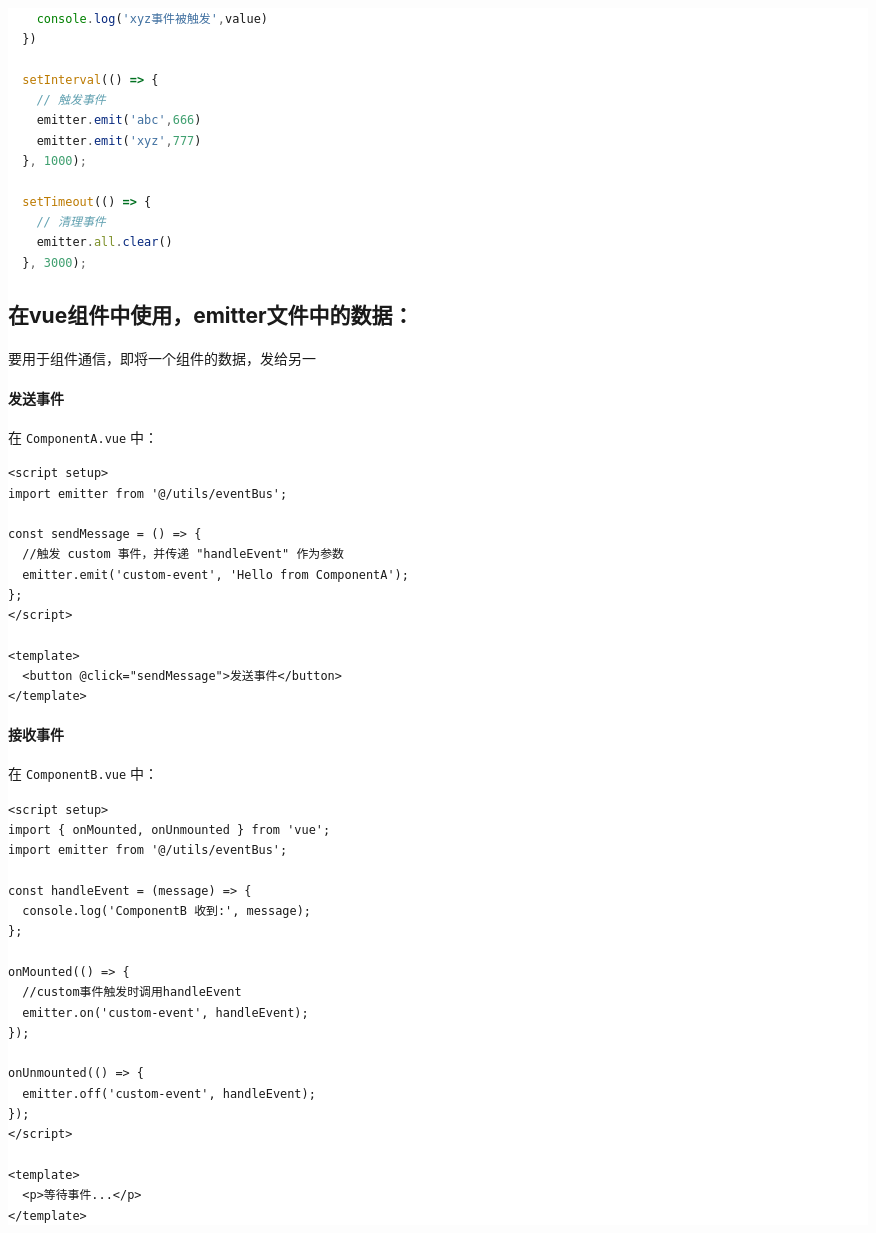 ```ts
    console.log('xyz事件被触发',value)
  })

  setInterval(() => {
    // 触发事件
    emitter.emit('abc',666)
    emitter.emit('xyz',777)
  }, 1000);

  setTimeout(() => {
    // 清理事件
    emitter.all.clear()
  }, 3000); 
```

## 在vue组件中使用，emitter文件中的数据：

要用于组件通信，即将一个组件的数据，发给另一

#### **发送事件**

在 `ComponentA.vue` 中：

```vue
<script setup>
import emitter from '@/utils/eventBus';

const sendMessage = () => {
  //触发 custom 事件，并传递 "handleEvent" 作为参数
  emitter.emit('custom-event', 'Hello from ComponentA');
};
</script>

<template>
  <button @click="sendMessage">发送事件</button>
</template>
```

#### **接收事件**

在 `ComponentB.vue` 中：

```vue
<script setup>
import { onMounted, onUnmounted } from 'vue';
import emitter from '@/utils/eventBus';

const handleEvent = (message) => {
  console.log('ComponentB 收到:', message);
};

onMounted(() => {
  //custom事件触发时调用handleEvent
  emitter.on('custom-event', handleEvent);
});

onUnmounted(() => {
  emitter.off('custom-event', handleEvent);
});
</script>

<template>
  <p>等待事件...</p>
</template>
```
